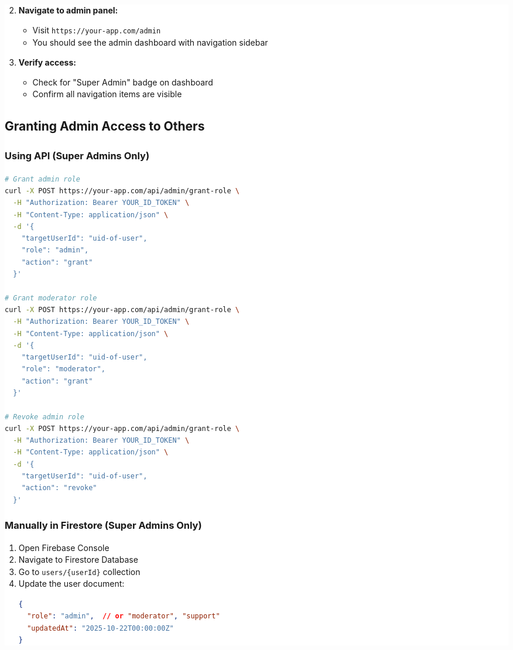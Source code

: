 2. **Navigate to admin panel:**
   - Visit `https://your-app.com/admin`
   - You should see the admin dashboard with navigation sidebar

3. **Verify access:**
   - Check for "Super Admin" badge on dashboard
   - Confirm all navigation items are visible

## Granting Admin Access to Others

### Using API (Super Admins Only)

```bash
# Grant admin role
curl -X POST https://your-app.com/api/admin/grant-role \
  -H "Authorization: Bearer YOUR_ID_TOKEN" \
  -H "Content-Type: application/json" \
  -d '{
    "targetUserId": "uid-of-user",
    "role": "admin",
    "action": "grant"
  }'

# Grant moderator role
curl -X POST https://your-app.com/api/admin/grant-role \
  -H "Authorization: Bearer YOUR_ID_TOKEN" \
  -H "Content-Type: application/json" \
  -d '{
    "targetUserId": "uid-of-user",
    "role": "moderator",
    "action": "grant"
  }'

# Revoke admin role
curl -X POST https://your-app.com/api/admin/grant-role \
  -H "Authorization: Bearer YOUR_ID_TOKEN" \
  -H "Content-Type: application/json" \
  -d '{
    "targetUserId": "uid-of-user",
    "action": "revoke"
  }'
```

### Manually in Firestore (Super Admins Only)

1. Open Firebase Console
2. Navigate to Firestore Database
3. Go to `users/{userId}` collection
4. Update the user document:
   ```json
   {
     "role": "admin",  // or "moderator", "support"
     "updatedAt": "2025-10-22T00:00:00Z"
   }
   ```
